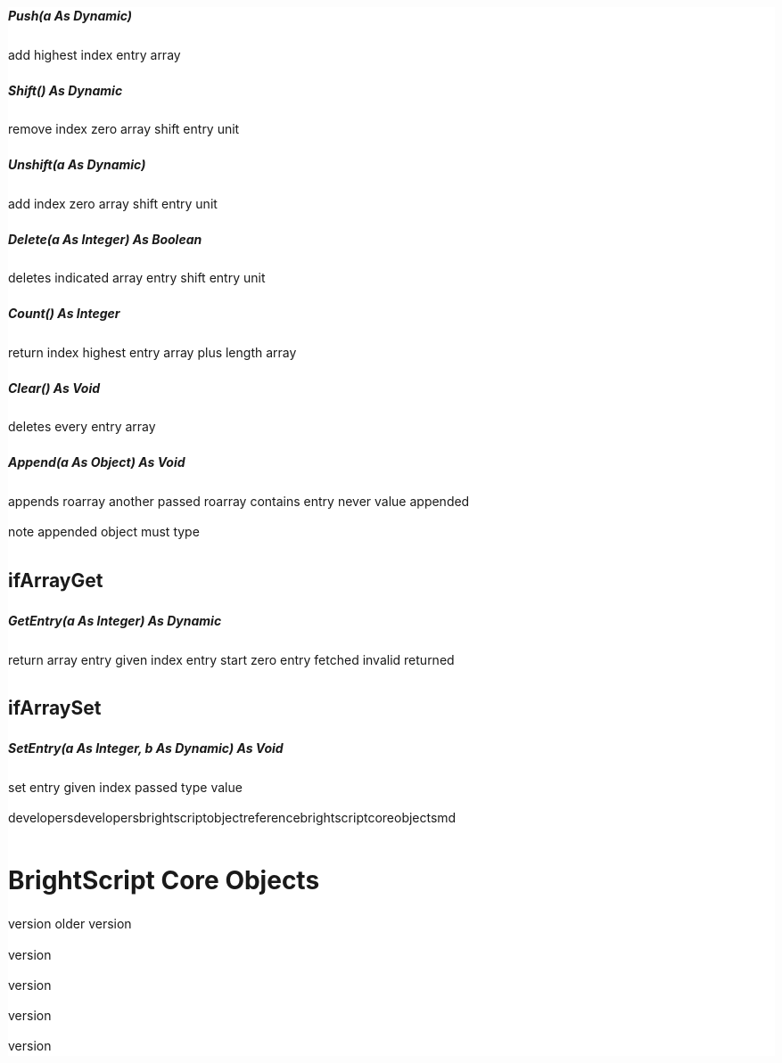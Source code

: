 ##### Push(a As Dynamic)

add highest index entry array

##### Shift() As Dynamic

remove index zero array shift entry unit

##### Unshift(a As Dynamic)

add index zero array shift entry unit

##### Delete(a As Integer) As Boolean

deletes indicated array entry shift entry unit

##### Count() As Integer

return index highest entry array plus length array

##### Clear() As Void

deletes every entry array

##### Append(a As Object) As Void

appends roarray another passed roarray contains entry never value appended

note
appended object must type

## ifArrayGet 

##### GetEntry(a As Integer) As Dynamic

return array entry given index entry start zero entry fetched invalid returned

## ifArraySet

##### SetEntry(a As Integer, b As Dynamic) As Void

set entry given index passed type value

developersdevelopersbrightscriptobjectreferencebrightscriptcoreobjectsmd
# BrightScript Core Objects



version older version

version

version

version

version
